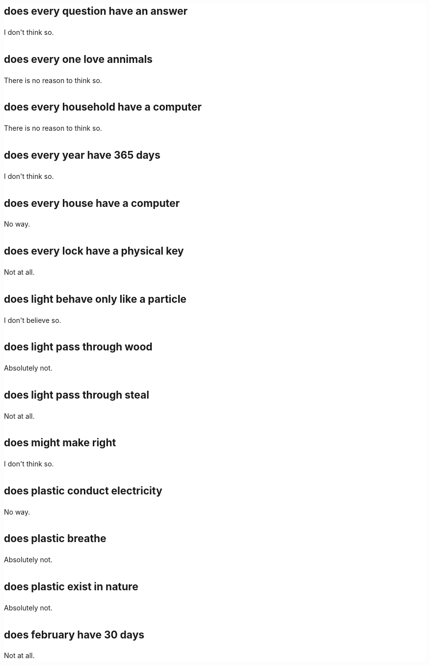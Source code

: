 ## does every question have an answer
I don't think so.

## does every one love annimals
There is no reason to think so.

## does every household have a computer
There is no reason to think so.

## does every year have 365 days
I don't think so.

## does every house have a computer
No way.

## does every lock have a physical key
Not at all.

## does light behave only like a particle
I don't believe so.

## does light pass through wood
Absolutely not.

## does light pass through steal
Not at all.

## does might make right
I don't think so.

## does plastic conduct electricity
No way.

## does plastic breathe
Absolutely not.

## does plastic exist in nature
Absolutely not.

## does february have 30 days
Not at all.

